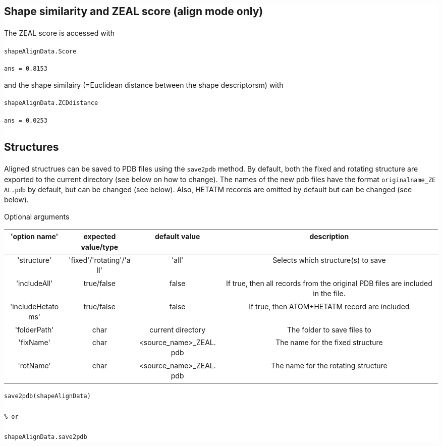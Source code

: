 

## Shape similarity and ZEAL score (align mode only)
 The ZEAL score is accessed with

```matlab:Code
shapeAlignData.Score
```

```text:Output
ans = 0.8153
```


and the shape similairy (=Euclidean distance between the shape descriptorsm) with


```matlab:Code
shapeAlignData.ZCDdistance
```


```text:Output
ans = 0.0253
```

## Structures

Aligned structrues can be saved to PDB files using the `save2pdb` method. 
By default, both the fixed and rotating structure are exported to the current 
directory (see below on how to change). The names of the new pdb files have 
the format `originalname_ZEAL.pdb` by default, but can be changed (see below). Also, HETATM 
records are omitted by default  but can be changed (see below).

Optional arguments 

|'option name' |  expected value/type | default value | description |
|:--:|:--:|:--:|:--:|
| 'structure'  |  'fixed'/'rotating'/'all' | 'all' | Selects which structure(s) to save | 
| 'includeAll' | true/false | false | If true, then all records from the original PDB files are included in the file. |
| 'includeHetatoms' | true/false | false | If true, then ATOM+HETATM record are included |
| 'folderPath' | char | current directory | The folder to save files to |
| 'fixName'    | char | <source_name>_ZEAL.pdb | The name for the fixed structure |
| 'rotName'    | char |  <source_name>_ZEAL.pdb  | The name for the rotating structure |


```matlab:Code
save2pdb(shapeAlignData)

% or 

shapeAlignData.save2pdb

```
